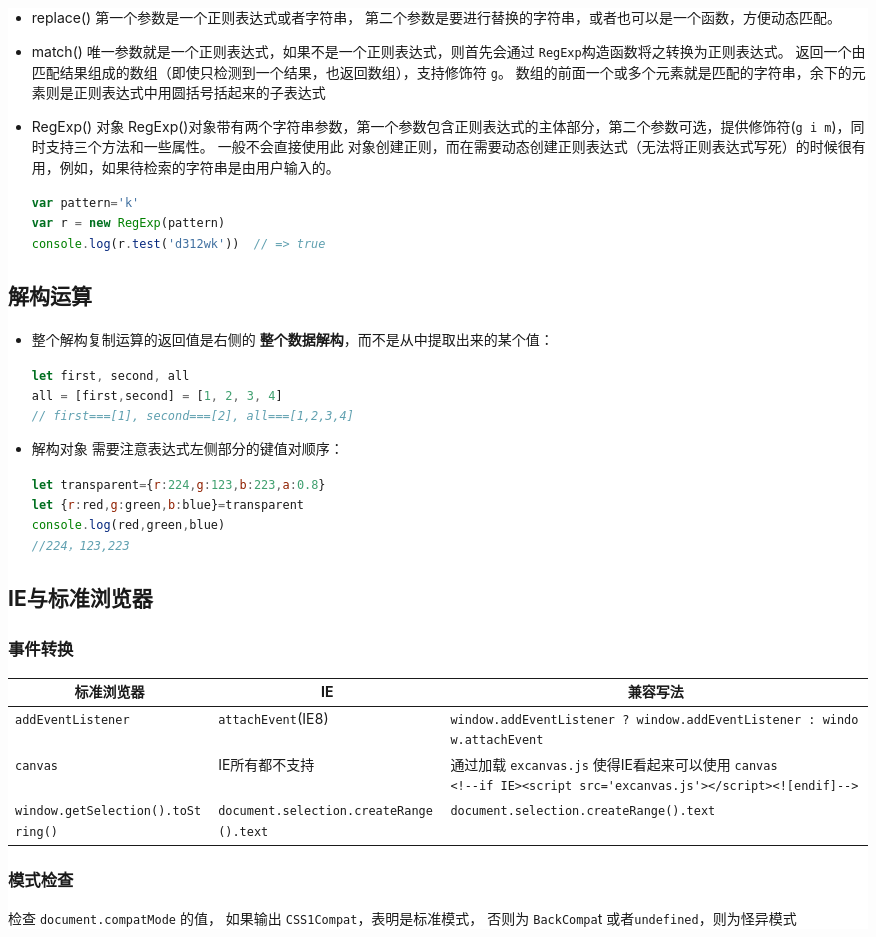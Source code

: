 - replace()
	第一个参数是一个正则表达式或者字符串，
  第二个参数是要进行替换的字符串，或者也可以是一个函数，方便动态匹配。

- match()
	唯一参数就是一个正则表达式，如果不是一个正则表达式，则首先会通过 `RegExp`构造函数将之转换为正则表达式。
	返回一个由匹配结果组成的数组（即使只检测到一个结果，也返回数组），支持修饰符 `g`。
	数组的前面一个或多个元素就是匹配的字符串，余下的元素则是正则表达式中用圆括号括起来的子表达式

- RegExp() 对象
  RegExp()对象带有两个字符串参数，第一个参数包含正则表达式的主体部分，第二个参数可选，提供修饰符(`g i m`)，同时支持三个方法和一些属性。
  一般不会直接使用此 对象创建正则，而在需要动态创建正则表达式（无法将正则表达式写死）的时候很有用，例如，如果待检索的字符串是由用户输入的。
	```js
	var pattern='k'
	var r = new RegExp(pattern)
	console.log(r.test('d312wk'))  // => true
	```

## 解构运算 

- 整个解构复制运算的返回值是右侧的 **整个数据解构**，而不是从中提取出来的某个值：
	```js
	let first, second, all
	all = [first,second] = [1, 2, 3, 4]
	// first===[1], second===[2], all===[1,2,3,4]
	```

- 解构对象
  需要注意表达式左侧部分的键值对顺序：
	```js
	let transparent={r:224,g:123,b:223,a:0.8}
	let {r:red,g:green,b:blue}=transparent
	console.log(red,green,blue)
	//224，123,223
	```

## IE与标准浏览器

### 事件转换

|标准浏览器|IE|兼容写法|
|---|---|---|
|`addEventListener`|`attachEvent`(IE8)|`window.addEventListener ? window.addEventListener : window.attachEvent`|
|`canvas`|IE所有都不支持|通过加载 `excanvas.js` 使得IE看起来可以使用 `canvas`<br>`<!--if IE><script src='excanvas.js'></script><![endif]-->`|
|`window.getSelection().toString()`|`document.selection.createRange().text`|`document.selection.createRange().text`|

### 模式检查

检查 `document.compatMode` 的值，
如果输出 `CSS1Compat`，表明是标准模式，
否则为 `BackCompa`t 或者`undefined`，则为怪异模式
